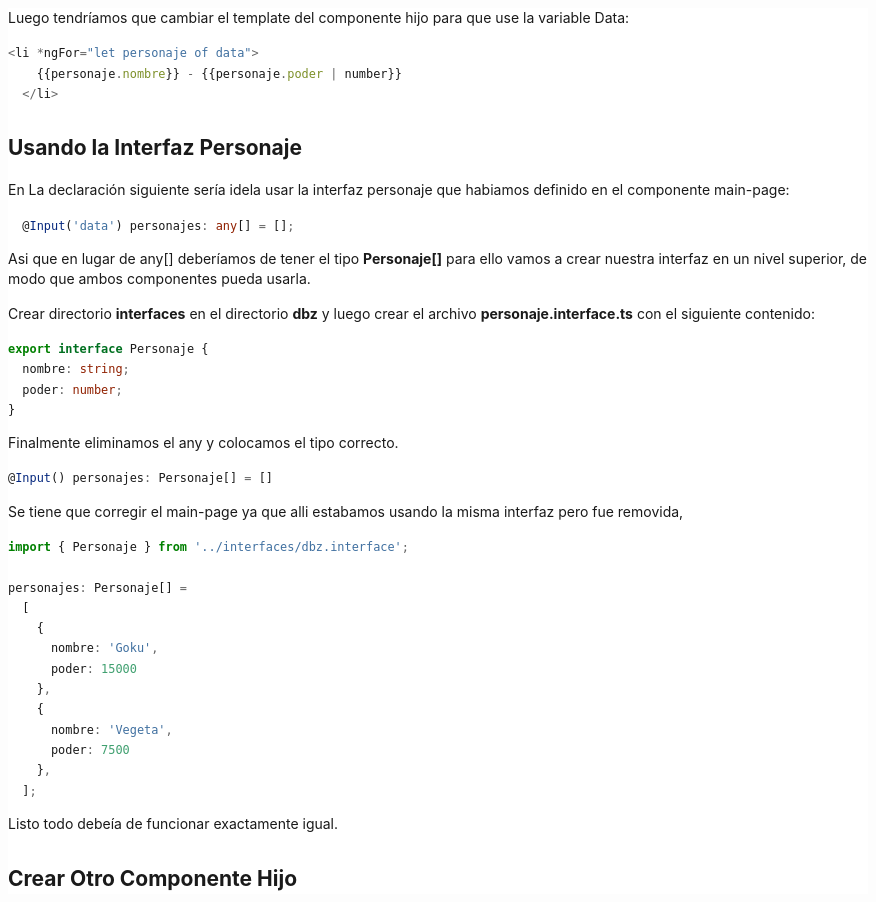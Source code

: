 Luego tendríamos que cambiar el template del componente hijo para que use la variable Data:

```typescript
<li *ngFor="let personaje of data">
    {{personaje.nombre}} - {{personaje.poder | number}}
  </li>
```

## Usando la Interfaz Personaje

En La declaración siguiente sería idela usar la interfaz personaje que habiamos definido en el componente main-page:

```typescript
  @Input('data') personajes: any[] = [];
```

Asi que en lugar de any[] deberíamos de tener el tipo **Personaje[]** para ello vamos a crear nuestra interfaz en un nivel superior, de modo que ambos componentes pueda usarla.

Crear directorio **interfaces** en el directorio **dbz** y luego crear el archivo **personaje.interface.ts** con el siguiente contenido:

```typescript
export interface Personaje {
  nombre: string;
  poder: number;
}
```

Finalmente eliminamos el any y colocamos el tipo correcto.

```typescript
@Input() personajes: Personaje[] = []
```

Se tiene que corregir el main-page ya que alli estabamos usando la misma interfaz pero fue removida,

```typescript
import { Personaje } from '../interfaces/dbz.interface';

personajes: Personaje[] =
  [
    {
      nombre: 'Goku',
      poder: 15000
    },
    {
      nombre: 'Vegeta',
      poder: 7500
    },
  ];
```

Listo todo debeía de funcionar exactamente igual.

## Crear Otro Componente Hijo
